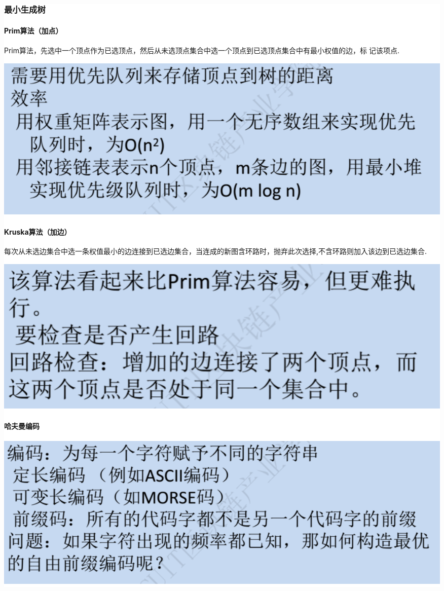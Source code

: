 ### 最小生成树

#### Prim算法（加点）

Prim算法，先选中一个顶点作为已选顶点，然后从未选顶点集合中选一个顶点到已选顶点集合中有最小权值的边，标
记该项点.

![image-20211229151700843](picture/image-20211229151700843.png) 

#### Kruska算法（加边）

每次从未选边集合中选一条权值最小的边连接到已选边集合，当连成的新图含环路时，抛弃此次选择,不含环路则加入该边到已选边集合.

![image-20211229153305526](picture/image-20211229153305526.png)

#### 哈夫曼编码

![image-20211229153317872](picture/image-20211229153317872.png)
